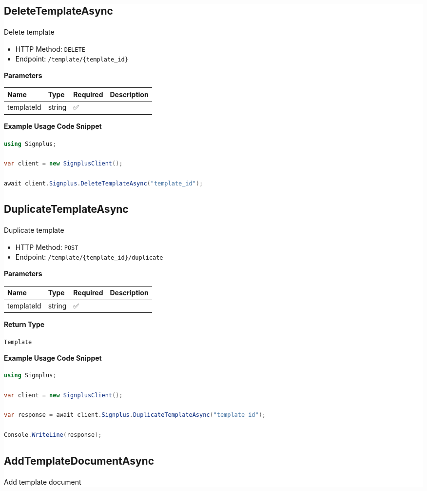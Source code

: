 ## DeleteTemplateAsync

Delete template

- HTTP Method: `DELETE`
- Endpoint: `/template/{template_id}`

**Parameters**

| Name       | Type   | Required | Description |
| :--------- | :----- | :------- | :---------- |
| templateId | string | ✅       |             |

**Example Usage Code Snippet**

```csharp
using Signplus;

var client = new SignplusClient();

await client.Signplus.DeleteTemplateAsync("template_id");
```

## DuplicateTemplateAsync

Duplicate template

- HTTP Method: `POST`
- Endpoint: `/template/{template_id}/duplicate`

**Parameters**

| Name       | Type   | Required | Description |
| :--------- | :----- | :------- | :---------- |
| templateId | string | ✅       |             |

**Return Type**

`Template`

**Example Usage Code Snippet**

```csharp
using Signplus;

var client = new SignplusClient();

var response = await client.Signplus.DuplicateTemplateAsync("template_id");

Console.WriteLine(response);
```

## AddTemplateDocumentAsync

Add template document
